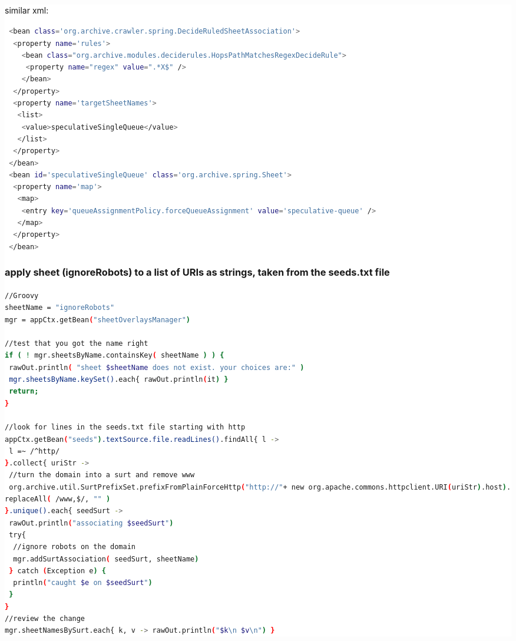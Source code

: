 similar xml:

``` bash
 <bean class='org.archive.crawler.spring.DecideRuledSheetAssociation'>
  <property name='rules'>
    <bean class="org.archive.modules.deciderules.HopsPathMatchesRegexDecideRule">
     <property name="regex" value=".*X$" />
    </bean>
  </property>
  <property name='targetSheetNames'>
   <list>
    <value>speculativeSingleQueue</value>
   </list>
  </property>
 </bean>
 <bean id='speculativeSingleQueue' class='org.archive.spring.Sheet'>
  <property name='map'>
   <map>
    <entry key='queueAssignmentPolicy.forceQueueAssignment' value='speculative-queue' />
   </map>
  </property>
 </bean>
```

### apply sheet (ignoreRobots) to a list of URIs as strings, taken from the seeds.txt file

``` bash
//Groovy
sheetName = "ignoreRobots"
mgr = appCtx.getBean("sheetOverlaysManager")
 
//test that you got the name right
if ( ! mgr.sheetsByName.containsKey( sheetName ) ) {
 rawOut.println( "sheet $sheetName does not exist. your choices are:" )
 mgr.sheetsByName.keySet().each{ rawOut.println(it) }
 return;
}
 
//look for lines in the seeds.txt file starting with http
appCtx.getBean("seeds").textSource.file.readLines().findAll{ l ->
 l =~ /^http/
}.collect{ uriStr ->
 //turn the domain into a surt and remove www
 org.archive.util.SurtPrefixSet.prefixFromPlainForceHttp("http://"+ new org.apache.commons.httpclient.URI(uriStr).host).replaceAll( /www,$/, "" )
}.unique().each{ seedSurt ->
 rawOut.println("associating $seedSurt")
 try{
  //ignore robots on the domain
  mgr.addSurtAssociation( seedSurt, sheetName)
 } catch (Exception e) {
  println("caught $e on $seedSurt")
 }
}
//review the change
mgr.sheetNamesBySurt.each{ k, v -> rawOut.println("$k\n $v\n") }
```
